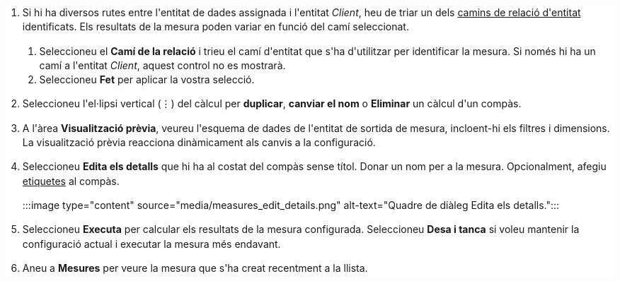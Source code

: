 1. Si hi ha diversos rutes entre l'entitat de dades assignada i l'entitat *Client*, heu de triar un dels [camins de relació d'entitat](relationships.md) identificats. Els resultats de la mesura poden variar en funció del camí seleccionat.

   1. Seleccioneu el **Camí de la relació** i trieu el camí d'entitat que s'ha d'utilitzar per identificar la mesura. Si només hi ha un camí a l'entitat *Client*, aquest control no es mostrarà.
   1. Seleccioneu **Fet** per aplicar la vostra selecció.

1. Seleccioneu l'el·lipsi vertical (&vellip;) del càlcul per **duplicar**, **canviar el nom** o **Eliminar** un càlcul d'un compàs.

1. A l'àrea **Visualització prèvia**, veureu l'esquema de dades de l'entitat de sortida de mesura, incloent-hi els filtres i dimensions. La visualització prèvia reacciona dinàmicament als canvis a la configuració.

1. Seleccioneu **Edita els detalls** que hi ha al costat del compàs sense títol. Donar un nom per a la mesura. Opcionalment, afegiu [etiquetes](work-with-tags-columns.md#manage-tags) al compàs.

   :::image type="content" source="media/measures_edit_details.png" alt-text="Quadre de diàleg Edita els detalls.":::

1. Seleccioneu **Executa** per calcular els resultats de la mesura configurada. Seleccioneu **Desa i tanca** si voleu mantenir la configuració actual i executar la mesura més endavant.

1. Aneu a **Mesures** per veure la mesura que s'ha creat recentment a la llista.
